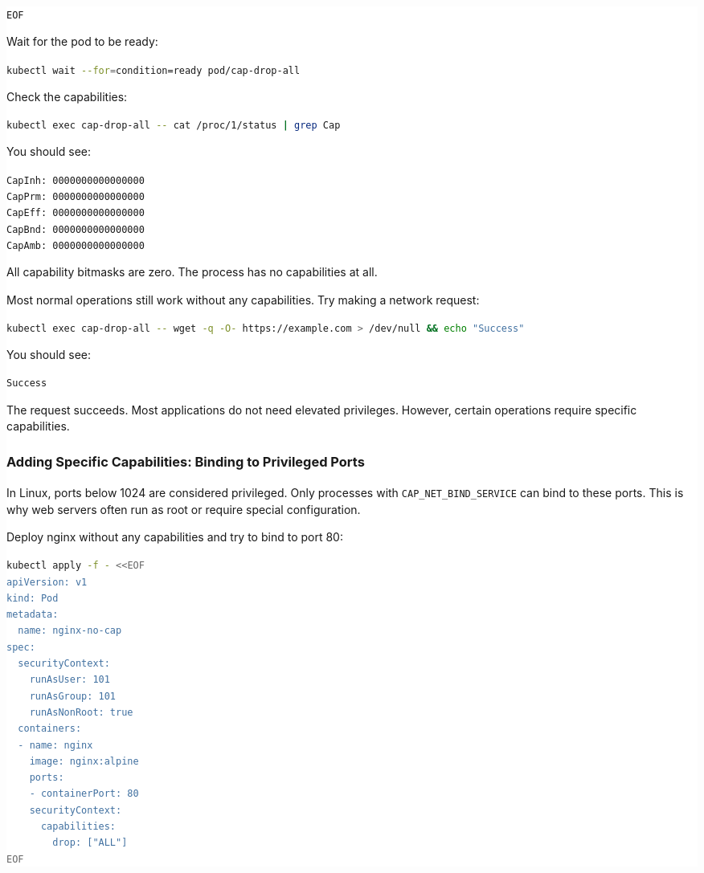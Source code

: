 ```bash
EOF
```

Wait for the pod to be ready:

```bash
kubectl wait --for=condition=ready pod/cap-drop-all
```

Check the capabilities:

```bash
kubectl exec cap-drop-all -- cat /proc/1/status | grep Cap
```

You should see:

```
CapInh: 0000000000000000
CapPrm: 0000000000000000
CapEff: 0000000000000000
CapBnd: 0000000000000000
CapAmb: 0000000000000000
```

All capability bitmasks are zero. The process has no capabilities at all.

Most normal operations still work without any capabilities. Try making a network request:

```bash
kubectl exec cap-drop-all -- wget -q -O- https://example.com > /dev/null && echo "Success"
```

You should see:

```
Success
```

The request succeeds. Most applications do not need elevated privileges. However, certain operations require specific capabilities.

### Adding Specific Capabilities: Binding to Privileged Ports

In Linux, ports below 1024 are considered privileged. Only processes with `CAP_NET_BIND_SERVICE` can bind to these ports. This is why web servers often run as root or require special configuration.

Deploy nginx without any capabilities and try to bind to port 80:

```bash
kubectl apply -f - <<EOF
apiVersion: v1
kind: Pod
metadata:
  name: nginx-no-cap
spec:
  securityContext:
    runAsUser: 101
    runAsGroup: 101
    runAsNonRoot: true
  containers:
  - name: nginx
    image: nginx:alpine
    ports:
    - containerPort: 80
    securityContext:
      capabilities:
        drop: ["ALL"]
EOF
```
